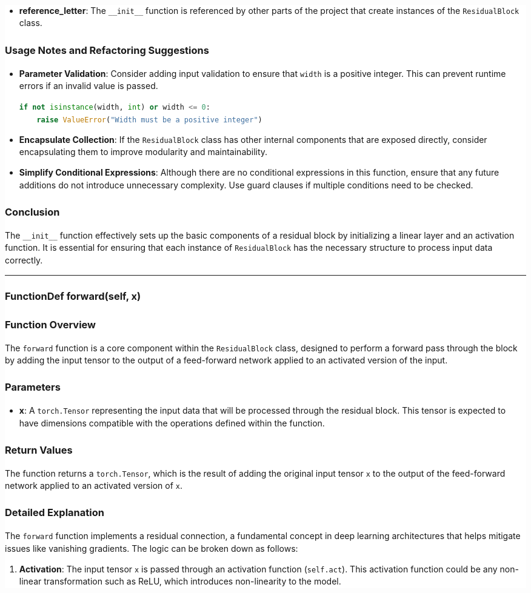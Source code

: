 - **reference_letter**: The `__init__` function is referenced by other parts of the project that create instances of the `ResidualBlock` class.

### Usage Notes and Refactoring Suggestions

- **Parameter Validation**: Consider adding input validation to ensure that `width` is a positive integer. This can prevent runtime errors if an invalid value is passed.
  
  ```python
  if not isinstance(width, int) or width <= 0:
      raise ValueError("Width must be a positive integer")
  ```

- **Encapsulate Collection**: If the `ResidualBlock` class has other internal components that are exposed directly, consider encapsulating them to improve modularity and maintainability.

- **Simplify Conditional Expressions**: Although there are no conditional expressions in this function, ensure that any future additions do not introduce unnecessary complexity. Use guard clauses if multiple conditions need to be checked.

### Conclusion

The `__init__` function effectively sets up the basic components of a residual block by initializing a linear layer and an activation function. It is essential for ensuring that each instance of `ResidualBlock` has the necessary structure to process input data correctly.
***
### FunctionDef forward(self, x)
### Function Overview

The `forward` function is a core component within the `ResidualBlock` class, designed to perform a forward pass through the block by adding the input tensor to the output of a feed-forward network applied to an activated version of the input.

### Parameters

- **x**: A `torch.Tensor` representing the input data that will be processed through the residual block. This tensor is expected to have dimensions compatible with the operations defined within the function.

### Return Values

The function returns a `torch.Tensor`, which is the result of adding the original input tensor `x` to the output of the feed-forward network applied to an activated version of `x`.

### Detailed Explanation

The `forward` function implements a residual connection, a fundamental concept in deep learning architectures that helps mitigate issues like vanishing gradients. The logic can be broken down as follows:

1. **Activation**: The input tensor `x` is passed through an activation function (`self.act`). This activation function could be any non-linear transformation such as ReLU, which introduces non-linearity to the model.

